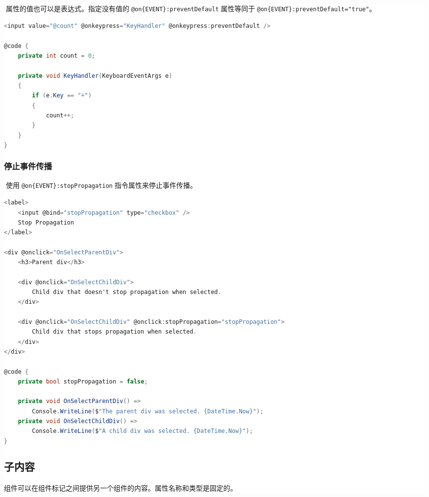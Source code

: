 ​	属性的值也可以是表达式。指定没有值的 `@on{EVENT}:preventDefault` 属性等同于 `@on{EVENT}:preventDefault="true"`。

```c#
<input value="@count" @onkeypress="KeyHandler" @onkeypress:preventDefault />

@code {
    private int count = 0;

    private void KeyHandler(KeyboardEventArgs e)
    {
        if (e.Key == "+")
        {
            count++;
        }
    }
}
```

### 停止事件传播

​	使用 `@on{EVENT}:stopPropagation` 指令属性来停止事件传播。

```c#
<label>
    <input @bind="stopPropagation" type="checkbox" />
    Stop Propagation
</label>

<div @onclick="OnSelectParentDiv">
    <h3>Parent div</h3>

    <div @onclick="OnSelectChildDiv">
        Child div that doesn't stop propagation when selected.
    </div>

    <div @onclick="OnSelectChildDiv" @onclick:stopPropagation="stopPropagation">
        Child div that stops propagation when selected.
    </div>
</div>

@code {
    private bool stopPropagation = false;

    private void OnSelectParentDiv() => 
        Console.WriteLine($"The parent div was selected. {DateTime.Now}");
    private void OnSelectChildDiv() => 
        Console.WriteLine($"A child div was selected. {DateTime.Now}");
}
```

## 子内容

​	组件可以在组件标记之间提供另一个组件的内容。属性名称和类型是固定的。
